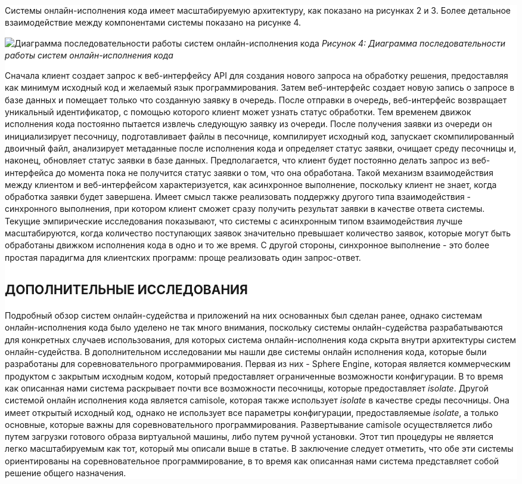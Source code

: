 Системы онлайн-исполнения кода имеет масштабируемую архитектуру, как показано на рисунках 2 и 3.
Более детальное взаимодействие между компонентами системы показано на рисунке 4.

![Диаграмма последовательности работы систем онлайн-исполнения кода](online-code-execution-system-sequence-diagram.png)
_Рисунок 4: Диаграмма последовательности работы систем онлайн-исполнения кода_

Сначала клиент создает запрос к веб-интерфейсу API для создания нового запроса на обработку решения,
предоставляя как минимум исходный код и желаемый язык программирования.
Затем веб-интерфейс создает новую запись о запросе в базе данных и помещает только что созданную заявку в очередь.
После отправки в очередь, веб-интерфейс возвращает уникальный идентификатор,
с помощью которого клиент может узнать статус обработки.
Тем временем движок исполнения кода постоянно пытается извлечь следующую заявку из очереди.
После получения заявки из очереди он инициализирует песочницу, подготавливает файлы в песочнице,
компилирует исходный код, запускает скомпилированный двоичный файл,
анализирует метаданные после исполнения кода и определяет статус заявки, очищает среду песочницы и, наконец,
обновляет статус заявки в базе данных.
Предполагается, что клиент будет постоянно делать запрос из веб-интерфейса до момента пока
не получится статус заявки о том, что она обработана.
Такой механизм взаимодействия между клиентом и веб-интерфейсом характеризуется,
как асинхронное выполнение, поскольку клиент не знает, когда обработка заявки будет завершена.
Имеет смысл также реализовать поддержку другого типа взаимодействия - синхронного выполнения,
при котором клиент сможет сразу получить результат заявки в качестве ответа системы.
Текущие эмпирические исследования показывают, что системы с асинхронным типом взаимодействия лучше масштабируются,
когда количество поступающих заявок значительно превышает количество заявок,
которые могут быть обработаны движком исполнения кода в одно и то же время.
С другой стороны, синхронное выполнение - это более простая парадигма для клиентских программ:
проще реализовать один запрос-ответ.

## ДОПОЛНИТЕЛЬНЫЕ ИССЛЕДОВАНИЯ

Подробный обзор систем онлайн-судейства и приложений на них основанных был сделан ранее,
однако системам онлайн-исполнения кода было уделено не так много внимания,
поскольку системы онлайн-судейства разрабатываются для конкретных случаев использования,
для которых система онлайн-исполнения кода скрыта внутри архитектуры систем онлайн-судейства.
В дополнительном исследовании мы нашли две системы онлайн исполнения кода,
которые были разработаны для соревновательного программирования.
Первая из них - Sphere Engine, которая является коммерческим продуктом с закрытым исходным кодом,
который предоставляет ограниченные возможности конфигурации.
В то время как описанная нами система раскрывает почти все возможности песочницы, которые предоставляет *isolate*.
Другой системой онлайн исполнения кода является camisole, которая также использует *isolate* в качестве среды песочницы.
Она имеет открытый исходный код, однако не использует все параметры конфигурации, предоставляемые *isolate*,
а только основные, которые важны для соревновательного программирования.
Развертывание camisole осуществляется либо путем загрузки готового образа виртуальной машины,
либо путем ручной установки. Этот тип процедуры не является легко масштабируемым как тот,
который мы описали выше в статье. В заключение следует отметить,
что обе эти системы ориентированы на соревновательное программирование,
в то время как описанная нами система представляет собой решение общего назначения.
